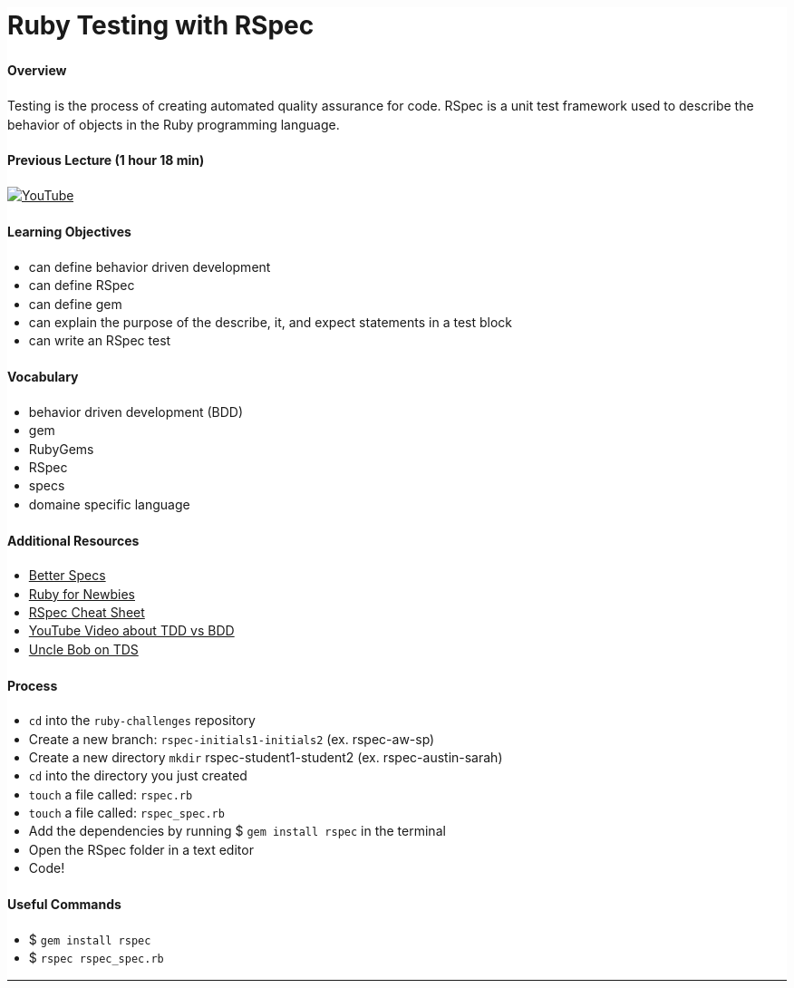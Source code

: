 # Ruby Testing with RSpec

#### Overview

Testing is the process of creating automated quality assurance for code. RSpec is a unit test framework used to describe the behavior of objects in the Ruby programming language.

#### Previous Lecture (1 hour 18 min)

[![YouTube](http://img.youtube.com/vi/rkAziyxCCQs/0.jpg)](https://www.youtube.com/watch?v=rkAziyxCCQs)

#### Learning Objectives

- can define behavior driven development
- can define RSpec
- can define gem
- can explain the purpose of the describe, it, and expect statements in a test block
- can write an RSpec test

#### Vocabulary

- behavior driven development (BDD)
- gem
- RubyGems
- RSpec
- specs
- domaine specific language

#### Additional Resources

- [Better Specs](http://betterspecs.org)
- [Ruby for Newbies](http://net.tutsplus.com/tutorials/ruby/ruby-for-newbies-testing-with-rspec/)
- [RSpec Cheat Sheet](https://cheatography.com/dwapi/cheat-sheets/rspec-examples-with-factory-girl)
- [YouTube Video about TDD vs BDD](https://www.youtube.com/embed/fsSMuqIpu_c?ecver=2)
- [Uncle Bob on TDS](https://www.youtube.com/embed/GvAzrC6-spQ?ecver=2)

#### Process

- `cd` into the `ruby-challenges` repository
- Create a new branch: `rspec-initials1-initials2` (ex. rspec-aw-sp)
- Create a new directory `mkdir` rspec-student1-student2 (ex. rspec-austin-sarah)
- `cd` into the directory you just created
- `touch` a file called: `rspec.rb`
- `touch` a file called: `rspec_spec.rb`
- Add the dependencies by running $ `gem install rspec` in the terminal
- Open the RSpec folder in a text editor
- Code!

#### Useful Commands

- $ `gem install rspec`
- $ `rspec rspec_spec.rb`

---